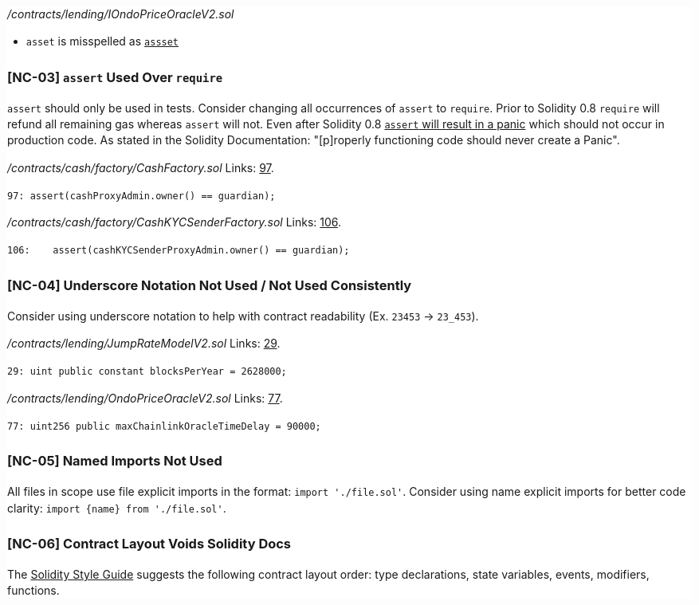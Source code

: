*/contracts/lending/IOndoPriceOracleV2.sol*
* `asset` is misspelled as [`assset`](https://github.com/code-423n4/2023-01-ondo/blob/main/contracts/lending/IOndoPriceOracleV2.sol#L95)

### [NC-03] `assert` Used Over `require`

`assert` should only be used in tests. Consider changing all occurrences of `assert` to `require`. Prior to Solidity 0.8 `require` will refund all remaining gas whereas `assert` will not. Even after Solidity 0.8 [`assert` will result in a panic](https://docs.soliditylang.org/en/v0.8.17/control-structures.html#panic-via-assert-and-error-via-require) which should not occur in production code. As stated in the Solidity Documentation: "[p]roperly functioning code should never create a Panic".

*/contracts/cash/factory/CashFactory.sol*
Links: [97](https://github.com/code-423n4/2023-01-ondo/blob/main/contracts/cash/factory/CashFactory.sol#L97).
```solidity
97:	assert(cashProxyAdmin.owner() == guardian);
```

*/contracts/cash/factory/CashKYCSenderFactory.sol*
Links: [106](https://github.com/code-423n4/2023-01-ondo/blob/main/contracts/cash/factory/CashKYCSenderFactory.sol#L106).
```solidity
106:	assert(cashKYCSenderProxyAdmin.owner() == guardian);
```

### [NC-04] Underscore Notation Not Used / Not Used Consistently

Consider using underscore notation to help with contract readability (Ex. `23453` -> `23_453`).

*/contracts/lending/JumpRateModelV2.sol*
Links: [29](https://github.com/code-423n4/2023-01-ondo/blob/main/contracts/lending/JumpRateModelV2.sol#L29).
```solidity
29:	uint public constant blocksPerYear = 2628000;
```

*/contracts/lending/OndoPriceOracleV2.sol*
Links: [77](https://github.com/code-423n4/2023-01-ondo/blob/main/contracts/lending/OndoPriceOracleV2.sol#L77).
```solidity
77:	uint256 public maxChainlinkOracleTimeDelay = 90000;
```

### [NC-05] Named Imports Not Used

All files in scope use file explicit imports in the format: `import './file.sol'`. Consider using name explicit imports for better code clarity: `import {name} from './file.sol'`. 

### [NC-06] Contract Layout Voids Solidity Docs

The [Solidity Style Guide](https://docs.soliditylang.org/en/v0.8.17/style-guide.html#order-of-layout) suggests the following contract layout order: type declarations, state variables, events, modifiers, functions.
